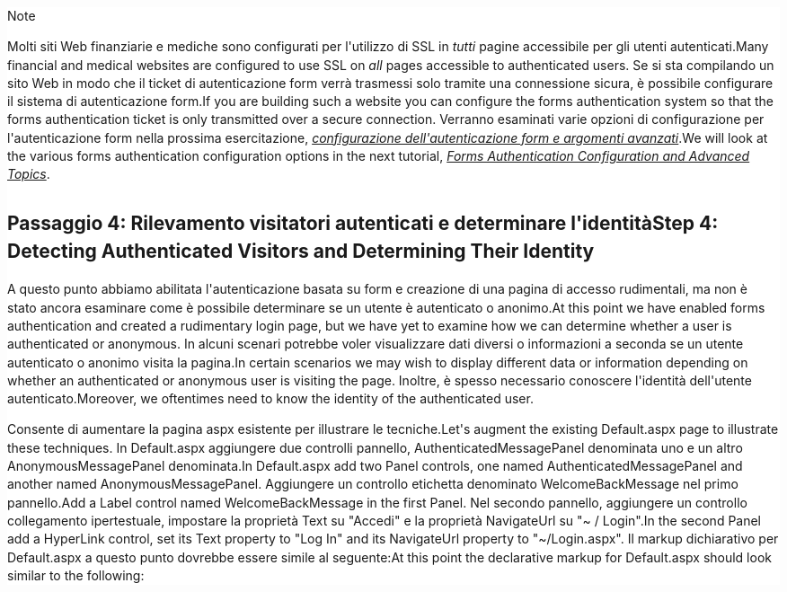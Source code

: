 > [!NOTE]
> <span data-ttu-id="3d7a0-337">Molti siti Web finanziarie e mediche sono configurati per l'utilizzo di SSL in *tutti* pagine accessibile per gli utenti autenticati.</span><span class="sxs-lookup"><span data-stu-id="3d7a0-337">Many financial and medical websites are configured to use SSL on *all* pages accessible to authenticated users.</span></span> <span data-ttu-id="3d7a0-338">Se si sta compilando un sito Web in modo che il ticket di autenticazione form verrà trasmessi solo tramite una connessione sicura, è possibile configurare il sistema di autenticazione form.</span><span class="sxs-lookup"><span data-stu-id="3d7a0-338">If you are building such a website you can configure the forms authentication system so that the forms authentication ticket is only transmitted over a secure connection.</span></span> <span data-ttu-id="3d7a0-339">Verranno esaminati varie opzioni di configurazione per l'autenticazione form nella prossima esercitazione,  *[configurazione dell'autenticazione form e argomenti avanzati](forms-authentication-configuration-and-advanced-topics-cs.md)*.</span><span class="sxs-lookup"><span data-stu-id="3d7a0-339">We will look at the various forms authentication configuration options in the next tutorial, *[Forms Authentication Configuration and Advanced Topics](forms-authentication-configuration-and-advanced-topics-cs.md)*.</span></span>


## <a name="step-4-detecting-authenticated-visitors-and-determining-their-identity"></a><span data-ttu-id="3d7a0-340">Passaggio 4: Rilevamento visitatori autenticati e determinare l'identità</span><span class="sxs-lookup"><span data-stu-id="3d7a0-340">Step 4: Detecting Authenticated Visitors and Determining Their Identity</span></span>

<span data-ttu-id="3d7a0-341">A questo punto abbiamo abilitata l'autenticazione basata su form e creazione di una pagina di accesso rudimentali, ma non è stato ancora esaminare come è possibile determinare se un utente è autenticato o anonimo.</span><span class="sxs-lookup"><span data-stu-id="3d7a0-341">At this point we have enabled forms authentication and created a rudimentary login page, but we have yet to examine how we can determine whether a user is authenticated or anonymous.</span></span> <span data-ttu-id="3d7a0-342">In alcuni scenari potrebbe voler visualizzare dati diversi o informazioni a seconda se un utente autenticato o anonimo visita la pagina.</span><span class="sxs-lookup"><span data-stu-id="3d7a0-342">In certain scenarios we may wish to display different data or information depending on whether an authenticated or anonymous user is visiting the page.</span></span> <span data-ttu-id="3d7a0-343">Inoltre, è spesso necessario conoscere l'identità dell'utente autenticato.</span><span class="sxs-lookup"><span data-stu-id="3d7a0-343">Moreover, we oftentimes need to know the identity of the authenticated user.</span></span>

<span data-ttu-id="3d7a0-344">Consente di aumentare la pagina aspx esistente per illustrare le tecniche.</span><span class="sxs-lookup"><span data-stu-id="3d7a0-344">Let's augment the existing Default.aspx page to illustrate these techniques.</span></span> <span data-ttu-id="3d7a0-345">In Default.aspx aggiungere due controlli pannello, AuthenticatedMessagePanel denominata uno e un altro AnonymousMessagePanel denominata.</span><span class="sxs-lookup"><span data-stu-id="3d7a0-345">In Default.aspx add two Panel controls, one named AuthenticatedMessagePanel and another named AnonymousMessagePanel.</span></span> <span data-ttu-id="3d7a0-346">Aggiungere un controllo etichetta denominato WelcomeBackMessage nel primo pannello.</span><span class="sxs-lookup"><span data-stu-id="3d7a0-346">Add a Label control named WelcomeBackMessage in the first Panel.</span></span> <span data-ttu-id="3d7a0-347">Nel secondo pannello, aggiungere un controllo collegamento ipertestuale, impostare la proprietà Text su "Accedi" e la proprietà NavigateUrl su "~ / Login".</span><span class="sxs-lookup"><span data-stu-id="3d7a0-347">In the second Panel add a HyperLink control, set its Text property to "Log In" and its NavigateUrl property to "~/Login.aspx".</span></span> <span data-ttu-id="3d7a0-348">Il markup dichiarativo per Default.aspx a questo punto dovrebbe essere simile al seguente:</span><span class="sxs-lookup"><span data-stu-id="3d7a0-348">At this point the declarative markup for Default.aspx should look similar to the following:</span></span>
